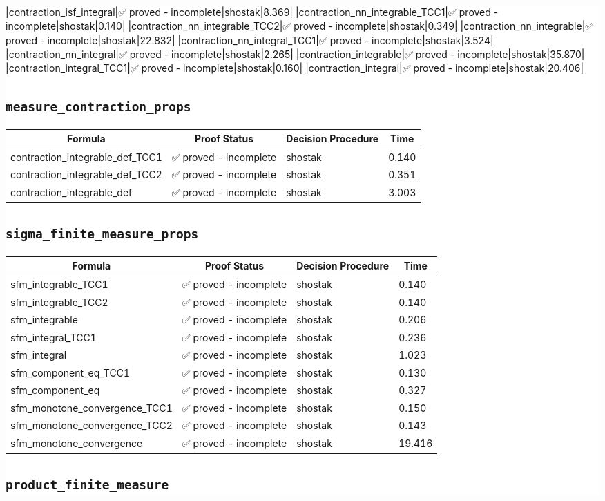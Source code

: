 |contraction_isf_integral|✅ proved - incomplete|shostak|8.369|
|contraction_nn_integrable_TCC1|✅ proved - incomplete|shostak|0.140|
|contraction_nn_integrable_TCC2|✅ proved - incomplete|shostak|0.349|
|contraction_nn_integrable|✅ proved - incomplete|shostak|22.832|
|contraction_nn_integral_TCC1|✅ proved - incomplete|shostak|3.524|
|contraction_nn_integral|✅ proved - incomplete|shostak|2.265|
|contraction_integrable|✅ proved - incomplete|shostak|35.870|
|contraction_integral_TCC1|✅ proved - incomplete|shostak|0.160|
|contraction_integral|✅ proved - incomplete|shostak|20.406|

## `measure_contraction_props`

| Formula | Proof Status | Decision Procedure | Time |
| ---     | ---          | ---                | ---  |
|contraction_integrable_def_TCC1|✅ proved - incomplete|shostak|0.140|
|contraction_integrable_def_TCC2|✅ proved - incomplete|shostak|0.351|
|contraction_integrable_def|✅ proved - incomplete|shostak|3.003|

## `sigma_finite_measure_props`

| Formula | Proof Status | Decision Procedure | Time |
| ---     | ---          | ---                | ---  |
|sfm_integrable_TCC1|✅ proved - incomplete|shostak|0.140|
|sfm_integrable_TCC2|✅ proved - incomplete|shostak|0.140|
|sfm_integrable|✅ proved - incomplete|shostak|0.206|
|sfm_integral_TCC1|✅ proved - incomplete|shostak|0.236|
|sfm_integral|✅ proved - incomplete|shostak|1.023|
|sfm_component_eq_TCC1|✅ proved - incomplete|shostak|0.130|
|sfm_component_eq|✅ proved - incomplete|shostak|0.327|
|sfm_monotone_convergence_TCC1|✅ proved - incomplete|shostak|0.150|
|sfm_monotone_convergence_TCC2|✅ proved - incomplete|shostak|0.143|
|sfm_monotone_convergence|✅ proved - incomplete|shostak|19.416|

## `product_finite_measure`
